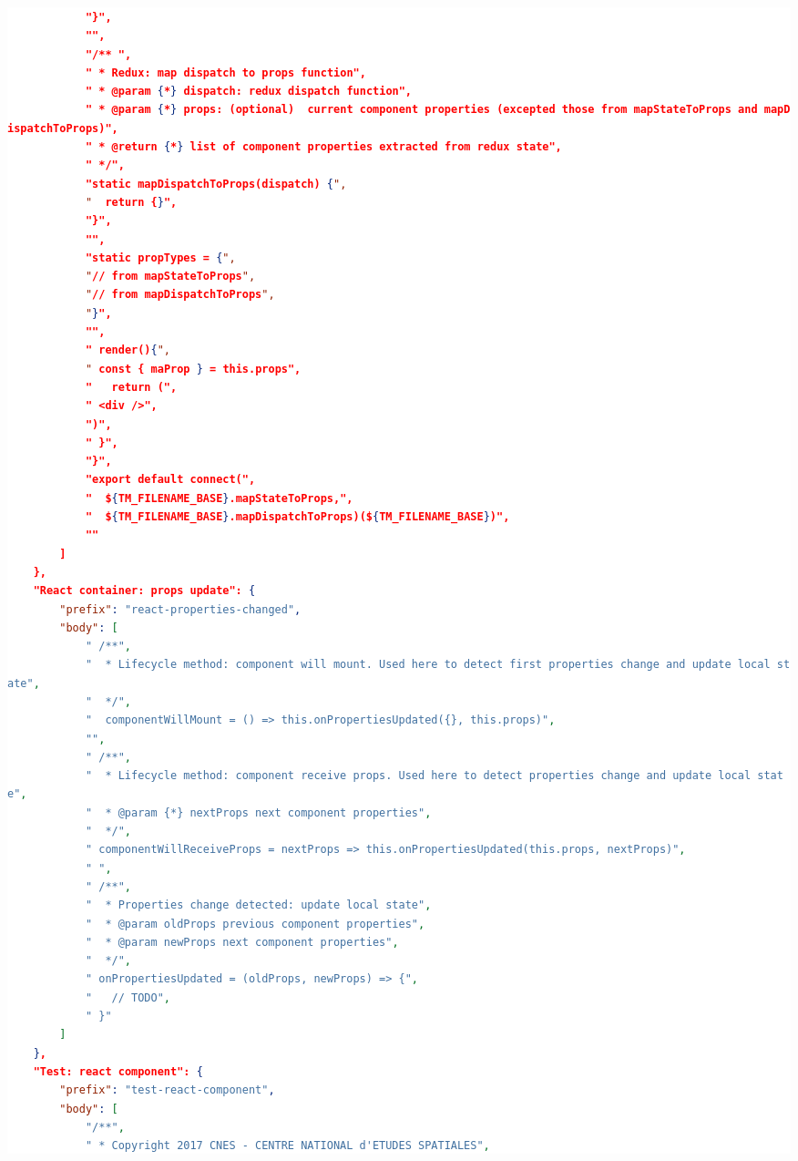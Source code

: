 ```json
			"}",
			"",
			"/** ",
			" * Redux: map dispatch to props function",
			" * @param {*} dispatch: redux dispatch function",
			" * @param {*} props: (optional)  current component properties (excepted those from mapStateToProps and mapDispatchToProps)",
			" * @return {*} list of component properties extracted from redux state",
			" */",
			"static mapDispatchToProps(dispatch) {",
			"  return {}",
			"}",
			"",
			"static propTypes = {",
			"// from mapStateToProps",
			"// from mapDispatchToProps",
			"}",
			"",
			" render(){",
			" const { maProp } = this.props",
			"   return (",
			" <div />",
			")",
			" }",
			"}",
			"export default connect(",
			"  ${TM_FILENAME_BASE}.mapStateToProps,",
			"  ${TM_FILENAME_BASE}.mapDispatchToProps)(${TM_FILENAME_BASE})",
			""
		]
	},
	"React container: props update": {
		"prefix": "react-properties-changed",
		"body": [
			" /**",
			"  * Lifecycle method: component will mount. Used here to detect first properties change and update local state",
			"  */",
			"  componentWillMount = () => this.onPropertiesUpdated({}, this.props)",
			"",
			" /**",
			"  * Lifecycle method: component receive props. Used here to detect properties change and update local state",
			"  * @param {*} nextProps next component properties",
			"  */",
			" componentWillReceiveProps = nextProps => this.onPropertiesUpdated(this.props, nextProps)",
			" ",
			" /**",
			"  * Properties change detected: update local state",
			"  * @param oldProps previous component properties",
			"  * @param newProps next component properties",
			"  */",
			" onPropertiesUpdated = (oldProps, newProps) => {",
			"   // TODO",
			" }"
		]
	},
	"Test: react component": {
		"prefix": "test-react-component",
		"body": [
			"/**",
			" * Copyright 2017 CNES - CENTRE NATIONAL d'ETUDES SPATIALES",
```